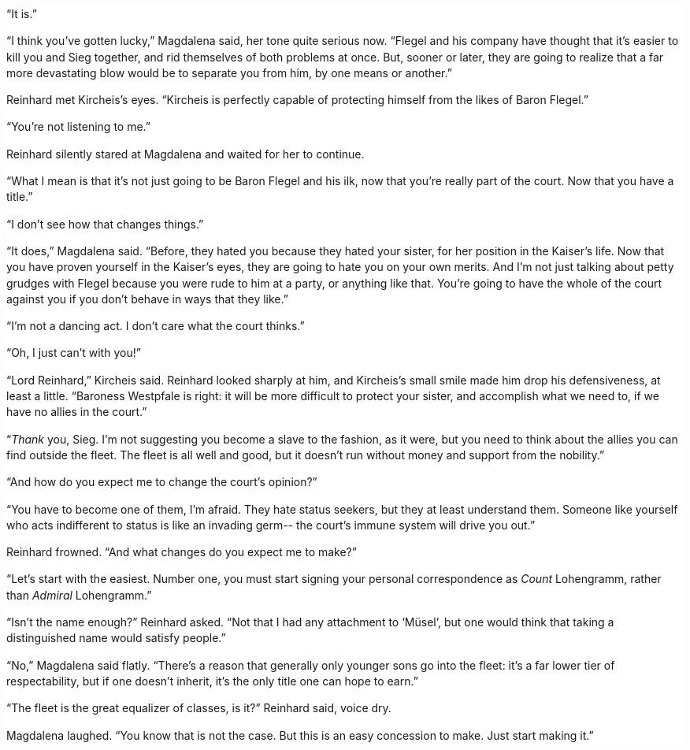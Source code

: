 “It is.”

“I think you’ve gotten lucky,” Magdalena said, her tone quite serious now. “Flegel and his company have thought that it’s easier to kill you and Sieg together, and rid themselves of both problems at once. But, sooner or later, they are going to realize that a far more devastating blow would be to separate you from him, by one means or another.”

Reinhard met Kircheis’s eyes. “Kircheis is perfectly capable of protecting himself from the likes of Baron Flegel.”

“You’re not listening to me.”

Reinhard silently stared at Magdalena and waited for her to continue.

“What I mean is that it’s not just going to be Baron Flegel and his ilk, now that you’re really part of the court. Now that you have a title.”

“I don’t see how that changes things.”

“It does,” Magdalena said. “Before, they hated you because they hated your sister, for her position in the Kaiser’s life. Now that you have proven yourself in the Kaiser’s eyes, they are going to hate you on your own merits. And I’m not just talking about petty grudges with Flegel because you were rude to him at a party, or anything like that. You’re going to have the whole of the court against you if you don’t behave in ways that they like.”

“I’m not a dancing act. I don’t care what the court thinks.”

“Oh, I just can’t with you!”

“Lord Reinhard,” Kircheis said. Reinhard looked sharply at him, and Kircheis’s small smile made him drop his defensiveness, at least a little. “Baroness Westpfale is right: it will be more difficult to protect your sister, and accomplish what we need to, if we have no allies in the court.”

“*Thank* you, Sieg. I’m not suggesting you become a slave to the fashion, as it were, but you need to think about the allies you can find outside the fleet. The fleet is all well and good, but it doesn’t run without money and support from the nobility.”

“And how do you expect me to change the court’s opinion?”

“You have to become one of them, I’m afraid. They hate status seekers, but they at least understand them. Someone like yourself who acts indifferent to status is like an invading germ-- the court’s immune system will drive you out.”

Reinhard frowned. “And what changes do you expect me to make?”

“Let’s start with the easiest. Number one, you must start signing your personal correspondence as *Count* Lohengramm, rather than *Admiral* Lohengramm.”

“Isn’t the name enough?” Reinhard asked. “Not that I had any attachment to ‘Müsel’, but one would think that taking a distinguished name would satisfy people.”

“No,” Magdalena said flatly. “There’s a reason that generally only younger sons go into the fleet: it’s a far lower tier of respectability, but if one doesn’t inherit, it’s the only title one can hope to earn.”

“The fleet is the great equalizer of classes, is it?” Reinhard said, voice dry.

Magdalena laughed. “You know that is not the case. But this is an easy concession to make. Just start making it.”
